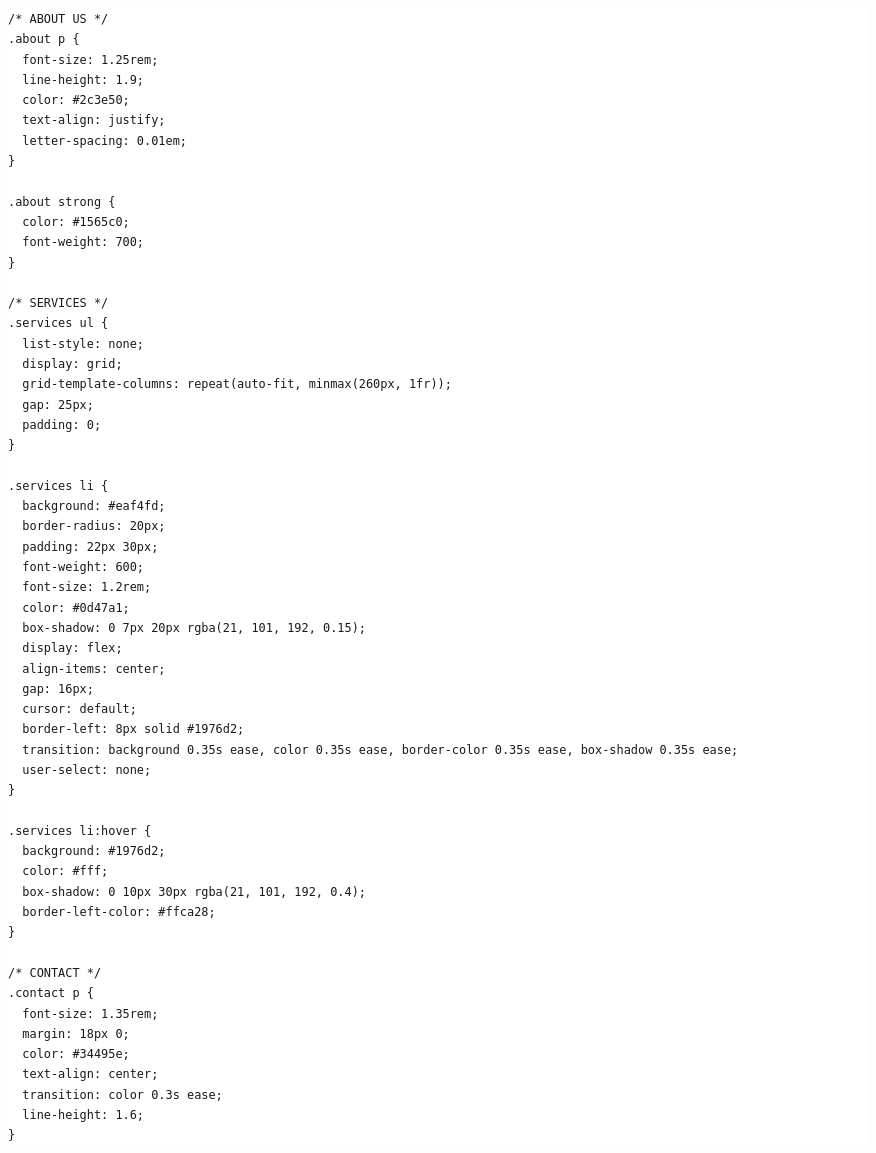     /* ABOUT US */
    .about p {
      font-size: 1.25rem;
      line-height: 1.9;
      color: #2c3e50;
      text-align: justify;
      letter-spacing: 0.01em;
    }

    .about strong {
      color: #1565c0;
      font-weight: 700;
    }

    /* SERVICES */
    .services ul {
      list-style: none;
      display: grid;
      grid-template-columns: repeat(auto-fit, minmax(260px, 1fr));
      gap: 25px;
      padding: 0;
    }

    .services li {
      background: #eaf4fd;
      border-radius: 20px;
      padding: 22px 30px;
      font-weight: 600;
      font-size: 1.2rem;
      color: #0d47a1;
      box-shadow: 0 7px 20px rgba(21, 101, 192, 0.15);
      display: flex;
      align-items: center;
      gap: 16px;
      cursor: default;
      border-left: 8px solid #1976d2;
      transition: background 0.35s ease, color 0.35s ease, border-color 0.35s ease, box-shadow 0.35s ease;
      user-select: none;
    }

    .services li:hover {
      background: #1976d2;
      color: #fff;
      box-shadow: 0 10px 30px rgba(21, 101, 192, 0.4);
      border-left-color: #ffca28;
    }

    /* CONTACT */
    .contact p {
      font-size: 1.35rem;
      margin: 18px 0;
      color: #34495e;
      text-align: center;
      transition: color 0.3s ease;
      line-height: 1.6;
    }
